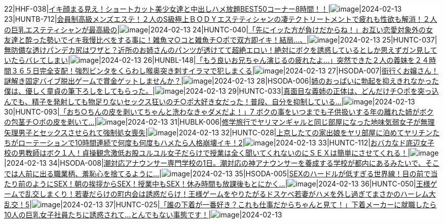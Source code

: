 22|HHF-038|[イキ顔まる見え！ショートカット美少女達と中出しハメ放題BEST50コーナー8時間！！](https://www.avmoive.top/index.php/archives/11793/)|![image](https://cdn.up-timely.com/image/29/content/72300/p2O0QLn46YlnceSV1CryV4p0SxpLqFlle9EurthL.jpg)|2024-02-13
23|HUNTB-712|[会員制高級メンズエステ！２人のS級極上ＢＯＤＹエステティシャンの凄テクトリートメントで疲れも性欲も解消！２人の巨乳エステティシャンが最高級の](https://www.avmoive.top/index.php/archives/11792/)|![image](https://cdn.up-timely.com/image/29/content/72303/lUyi3DyVHpQf2l7fW8lL9wLwcXe7D3ALC6z6HoSl.jpg)|2024-02-13
24|HUNTC-040|[「先にイッた方が負けだからね！」お互い恋愛対象外の女友達と酔った勢いでイキ我慢比べをする事に！雑魚マ○コと雑魚チ○ポで双方即イキ！結局…、](https://www.avmoive.top/index.php/archives/11791/)|![image](https://cdn.up-timely.com/image/29/content/72310/m6MRwvGoCUR3ddTe9ksC65Iomzxm4lNkZjkFKNFN.jpg)|2024-02-13
25|HUNTC-037|[無防備な透けパンデカ尻はワザと？近所のお姉さんのパンツが透けてて超絶エロい！絶対にボクを誘惑しているとしか思えずガン見していたらバレてしまい](https://www.avmoive.top/index.php/archives/11790/)|![image](https://cdn.up-timely.com/image/29/content/72308/IkRMJ5WrqmtQ0J8qbafB4ceuSUj5Bd9t06u5BpRH.jpg)|2024-02-13
26|HUNBL-148|[「もう良いお兄ちゃん演じるの疲れたよ…」突然できた２人の義妹を２４時間３６５日完全支配！強烈ビンタをくらわし喉奥突き刺すイラマで犯しまくる](https://www.avmoive.top/index.php/archives/11789/)|![image](https://cdn.up-timely.com/image/29/content/68439/6ik08IwZhNFKV0e0wEGAk1hD5lsVQuM20bSLjcg6.jpg)|2024-02-13
27|HSODA-007|[街行くお嬢さん！謎解き固定バイブ脱出ゲームで賞金ゲットしませんか？](https://www.avmoive.top/index.php/archives/11788/)|![image](https://cdn.up-timely.com/image/29/content/72320/P1EVrL4HzazcGyIZRUN16g9DqkRZG3nArmLEROGh.jpg)|2024-02-13
28|HSODA-006|[姉のおっぱいに勃起を抑えきれなかった僕は、優しく童貞の筆下ろしをしてもらった。](https://www.avmoive.top/index.php/archives/11787/)|![image](https://cdn.up-timely.com/image/29/content/72321/IbvIo1vS5RB5LONqnQ2xELA5EQv1NUfBEhLJdGQi.jpg)|2024-02-13
29|HUNTC-033|[真面目な義姉の正体は、どんだけチ○ポを突っ込んでも、精子を発射しても物足りないセックス狂いのチ○ポ大好き女だった！普段、自分を抑制している…](https://www.avmoive.top/index.php/archives/11786/)|![image](https://cdn.up-timely.com/image/29/content/72299/ZbdGejc9H2glChwREkestbiyMWX8pJ79amRb5We5.jpg)|2024-02-13
30|HUNTC-093|[「おち○ちんの皮を剥いてちゃんと洗わなきゃダメだよ！」7 ボクの事をいつまでも子供扱いする年の離れた姉がボクの包茎チ○ポの皮を剥いて…](https://www.avmoive.top/index.php/archives/11785/)|![image](https://cdn.up-timely.com/image/29/content/72304/NHUb42GAvth0dNhwxqIxeU987jvMlOINHMXTx8xp.jpg)|2024-02-13
31|HUBLK-006|[修学旅行でヤリマンギャルと同じ部屋になった地味気弱女子が無理矢理男子とセックスさせられて強制処女喪失](https://www.avmoive.top/index.php/archives/11784/)|![image](https://cdn.up-timely.com/image/29/content/72302/OpCv5zMVOdwih9CPa59G9cG93RDLlgHg2a4VSI8X.jpg)|2024-02-13
32|HUNTC-028|[上京したての家出娘をヤリ部屋に泊めてヤリチンたちがローテーションで10時間連続で何度も何度もハメたら人格崩壊イキ！2](https://www.avmoive.top/index.php/archives/11783/)|![image](https://cdn.up-timely.com/image/29/content/72311/bfRyLmM3KEE2ZdyDpa007PzAd9FgTsOKhSh8EIN9.jpg)|2024-02-13
33|HUNTC-112|[おバカなド底辺女子校の男教師はボク１人！貞操観念激低お股ユルユル女子だらけで授業は全く聞いてくれないのにＳＥＸは簡単にさせてくれる！](https://www.avmoive.top/index.php/archives/11782/)|![image](https://cdn.up-timely.com/image/29/content/72309/hSG5DB57lP01o1nndcywiwHaLcQVp3OV4gzwNQ3h.jpg)|2024-02-13
34|HSODA-008|[潮対応アナウンサー専門学校の1日。潮対応の神アナウンサーを養成する学校が都内にあるみたいで、そこでは人前に出る職業柄、羞恥心を捨てるように…](https://www.avmoive.top/index.php/archives/11781/)|![image](https://cdn.up-timely.com/image/29/content/72318/8UU3XoRbEE9ya40ktdll7I6YuZgKBYpw3eFSnBWu.jpg)|2024-02-13
35|HSODA-005|[SEXのハードルが低すぎる世界線！目の前で当たり前のようにSEX！朝の挨拶からSEX！授業中もSEX！休み時間も放課後もとにかく…](https://www.avmoive.top/index.php/archives/11780/)|![image](https://cdn.up-timely.com/image/29/content/72319/TOL1BZ2pTs923ClzXdYItRvuYtcV3xHXnAU7XH4v.jpg)|2024-02-13
36|HUNTC-050|[王様ゲームで乱交しまくり！若妻だらけの町内会は誘惑だらけ！王様ゲームをやりたがるドスケベ若妻がハメを外し過ぎてまさかのハーレム大乱交！5](https://www.avmoive.top/index.php/archives/11779/)|![image](https://cdn.up-timely.com/image/29/content/72301/DVhGRSNM0MhXGLPnnqgjxACHm3aHeTMtAIdQj4gl.jpg)|2024-02-13
37|HUNTC-025|[「誰の下着が一番好き？これも仕事だからちゃんと見て！」下着メーカーに就職したら10人の巨乳女子社員たちに誘惑されて…とんでもない事態です！](https://www.avmoive.top/index.php/archives/11778/)|![image](https://cdn.up-timely.com/image/29/content/72306/JPvJPENqoTl5Dsf3FiJHd0fE5WHNQ72pRpUBb9FF.jpg)|2024-02-13